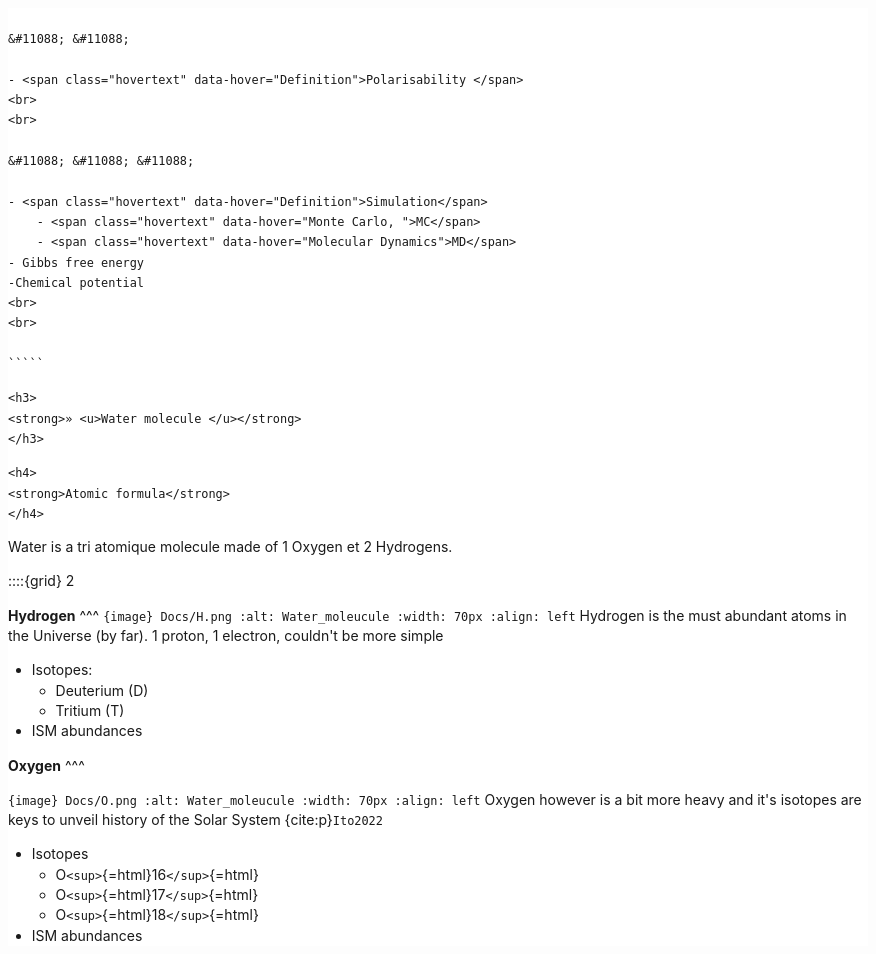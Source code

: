 `````` {.{margin}}

&#11088; &#11088;

- <span class="hovertext" data-hover="Definition">Polarisability </span>
<br>
<br>

&#11088; &#11088; &#11088;

- <span class="hovertext" data-hover="Definition">Simulation</span>
    - <span class="hovertext" data-hover="Monte Carlo, ">MC</span>
    - <span class="hovertext" data-hover="Molecular Dynamics">MD</span>
- Gibbs free energy
-Chemical potential
<br>
<br>

`````
``````

```{=html}
<h3>
<strong>» <u>Water molecule </u></strong>
</h3>
```
```{=html}
<h4>
<strong>Atomic formula</strong>
</h4>
```
Water is a tri atomique molecule made of 1 Oxygen et 2 Hydrogens.

::::{grid} 2

**Hydrogen**
\^\^\^
`{image} Docs/H.png :alt: Water_moleucule :width: 70px :align: left`
Hydrogen is the must abundant atoms in the Universe (by far). 1 proton, 1 electron, couldn't be more simple

-   Isotopes:
    -   Deuterium (D)
    -   Tritium (T)
-   ISM abundances

**Oxygen**
\^\^\^

`{image} Docs/O.png :alt: Water_moleucule :width: 70px :align: left`
Oxygen however is a bit more heavy and it's isotopes are keys to unveil history of the Solar System {cite:p}`Ito2022`

-   Isotopes
    -   O`<sup>`{=html}16`</sup>`{=html}
    -   O`<sup>`{=html}17`</sup>`{=html}
    -   O`<sup>`{=html}18`</sup>`{=html}
-   ISM abundances
